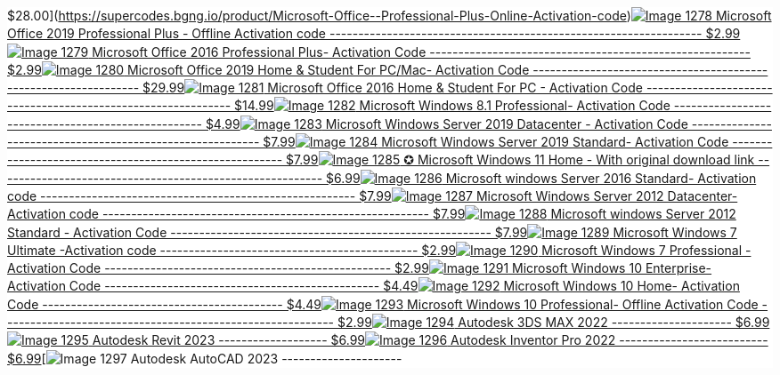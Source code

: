 $28.00](https://supercodes.bgng.io/product/Microsoft-Office--Professional-Plus-Online-Activation-code)[![Image 1278](https://imagedelivery.net/A5gbiev6F8AaBvp6M146Kw/3c6cad46-c1e1-48a5-fa1d-c3217bd52c00/w=1280) Microsoft Office 2019 Professional Plus - Offline Activation code ----------------------------------------------------------------- $2.99](https://supercodes.bgng.io/product/Microsoft-Office--Professional-Plus--Activation-code)[![Image 1279](https://imagedelivery.net/A5gbiev6F8AaBvp6M146Kw/fc9b446c-5c2b-4227-5e7f-45031dddf400/w=1280) Microsoft Office 2016 Professional Plus- Activation Code -------------------------------------------------------- $2.99](https://supercodes.bgng.io/product/Microsoft-Office--Professional-Plus-Activation-Code)[![Image 1280](https://imagedelivery.net/A5gbiev6F8AaBvp6M146Kw/c27e43ba-4a57-4346-73c0-c65c2be02400/w=1280) Microsoft Office 2019 Home & Student For PC/Mac- Activation Code ---------------------------------------------------------------- $29.99](https://supercodes.bgng.io/product/Microsoft-Office--Home--Student-For-PCMac-Activation-Code)[![Image 1281](https://imagedelivery.net/A5gbiev6F8AaBvp6M146Kw/3d365a63-ce86-45f5-6c0b-80ff5fb91e00/w=1280) Microsoft Office 2016 Home & Student For PC - Activation Code ------------------------------------------------------------- $14.99](https://supercodes.bgng.io/product/Microsoft-Office--Home--Student-For-PC--Activation-Code)[![Image 1282](https://imagedelivery.net/A5gbiev6F8AaBvp6M146Kw/9285d14f-3d93-43da-5c22-dfbc0f9b3d00/w=1280) Microsoft Windows 8.1 Professional- Activation Code --------------------------------------------------- $4.99](https://supercodes.bgng.io/product/Microsoft-Windows--Professional-Activation-Code)[![Image 1283](https://imagedelivery.net/A5gbiev6F8AaBvp6M146Kw/ec0beffa-da6a-49f3-4248-63910ebaf000/w=1280) Microsoft Windows Server 2019 Datacenter - Activation Code ---------------------------------------------------------- $7.99](https://supercodes.bgng.io/product/Microsoft-Windows-Server--Datacenter--Activation-Code)[![Image 1284](https://imagedelivery.net/A5gbiev6F8AaBvp6M146Kw/e1bea4f3-204b-4fa3-48d4-8b2ab7f6b200/w=1280) Microsoft Windows Server 2019 Standard- Activation Code ------------------------------------------------------- $7.99](https://supercodes.bgng.io/product/Microsoft-Windows-Server--Standard-Activation-Code)[![Image 1285](https://imagedelivery.net/A5gbiev6F8AaBvp6M146Kw/4911f9b9-2c21-4425-633f-a91025ad2a00/w=1280) ✪ Microsoft Windows 11 Home - With original download link --------------------------------------------------------- $6.99](https://supercodes.bgng.io/product/-Microsoft-Windows--Home--With-original-download-link)[![Image 1286](https://imagedelivery.net/A5gbiev6F8AaBvp6M146Kw/4fd9e0fc-b7c0-4b6f-2b56-551c660dcd00/w=1280) Microsoft windows Server 2016 Standard- Activation code ------------------------------------------------------- $7.99](https://supercodes.bgng.io/product/Microsoft-windows-Server--Standard-Activation-code)[![Image 1287](https://imagedelivery.net/A5gbiev6F8AaBvp6M146Kw/af6987a4-720b-4011-db78-1c2b2d722500/w=1280) Microsoft Windows Server 2012 Datacenter- Activation code --------------------------------------------------------- $7.99](https://supercodes.bgng.io/product/Microsoft-Windows-Server--Datacenter-Activation-code)[![Image 1288](https://imagedelivery.net/A5gbiev6F8AaBvp6M146Kw/34378a22-357a-41b9-1efc-0ee5f8e8e800/w=1280) Microsoft windows Server 2012 Standard - Activation Code -------------------------------------------------------- $7.99](https://supercodes.bgng.io/product/Microsoft-windows-Server--Standard--Activation-Code)[![Image 1289](https://imagedelivery.net/A5gbiev6F8AaBvp6M146Kw/0398817e-6845-4986-f76b-012a2b259600/w=1280) Microsoft Windows 7 Ultimate -Activation code --------------------------------------------- $2.99](https://supercodes.bgng.io/product/Microsoft-Windows--Ultimate-Activation-code)[![Image 1290](https://imagedelivery.net/A5gbiev6F8AaBvp6M146Kw/74ca6fba-8ec9-4b3c-db7c-8024ddaa8600/w=1280) Microsoft Windows 7 Professional - Activation Code -------------------------------------------------- $2.99](https://supercodes.bgng.io/product/Microsoft-Windows--Professional--Activation-Code)[![Image 1291](https://imagedelivery.net/A5gbiev6F8AaBvp6M146Kw/8325379e-07de-43bd-a721-0e3221955800/w=1280) Microsoft Windows 10 Enterprise- Activation Code ------------------------------------------------ $4.49](https://supercodes.bgng.io/product/Microsoft-Windows--Enterprise-Activation-Code)[![Image 1292](https://imagedelivery.net/A5gbiev6F8AaBvp6M146Kw/96f8e654-f449-4513-465f-c0f99e53ea00/w=1280) Microsoft Windows 10 Home- Activation Code ------------------------------------------ $4.49](https://supercodes.bgng.io/product/Microsoft-Windows--Home-Activation-Code)[![Image 1293](https://imagedelivery.net/A5gbiev6F8AaBvp6M146Kw/f9b88b7d-e377-485c-0160-bfab2d2a6800/w=1280) Microsoft Windows 10 Professional- Offline Activation Code ---------------------------------------------------------- $2.99](https://supercodes.bgng.io/product/Microsoft-Windows--Professional-Offline-Activation-Code)[![Image 1294](https://imagedelivery.net/A5gbiev6F8AaBvp6M146Kw/6697b17a-e042-4719-a0b9-4e1cb5ab5a00/w=1280) Autodesk 3DS MAX 2022 --------------------- $6.99](https://supercodes.bgng.io/product/Autodesk-DS-MAX-)[![Image 1295](https://imagedelivery.net/A5gbiev6F8AaBvp6M146Kw/1e97f2cb-dd2e-4f8c-36a6-3bdfe042db00/w=1280) Autodesk Revit 2023 ------------------- $6.99](https://supercodes.bgng.io/product/Autodesk-Revit-)[![Image 1296](https://imagedelivery.net/A5gbiev6F8AaBvp6M146Kw/3d4168e0-8201-4302-bafd-5b3dd47c3000/w=1280) Autodesk Inventor Pro 2022 -------------------------- $6.99](https://supercodes.bgng.io/product/Autodesk-Inventor-Pro-)[![Image 1297](https://imagedelivery.net/A5gbiev6F8AaBvp6M146Kw/8e24dc3d-40e9-42be-13d3-0631bdda2d00/w=1280) Autodesk AutoCAD 2023 ---------------------